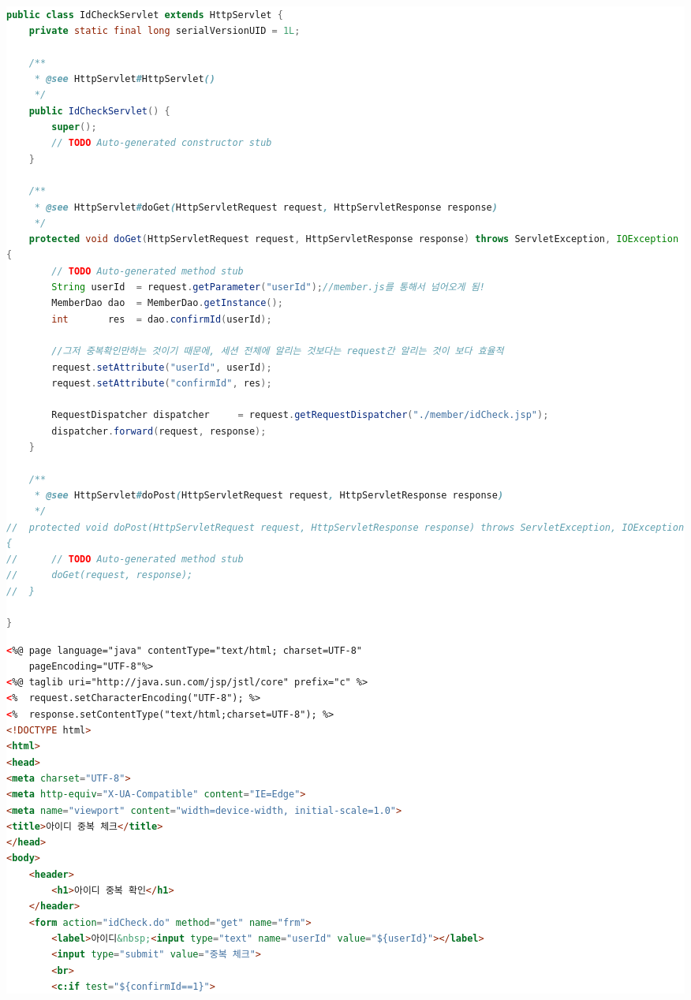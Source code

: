 ```java
public class IdCheckServlet extends HttpServlet {
	private static final long serialVersionUID = 1L;
       
    /**
     * @see HttpServlet#HttpServlet()
     */
    public IdCheckServlet() {
        super();
        // TODO Auto-generated constructor stub
    }

	/**
	 * @see HttpServlet#doGet(HttpServletRequest request, HttpServletResponse response)
	 */
	protected void doGet(HttpServletRequest request, HttpServletResponse response) throws ServletException, IOException {
		// TODO Auto-generated method stub
		String userId  = request.getParameter("userId");//member.js를 통해서 넘어오게 됨!
		MemberDao dao  = MemberDao.getInstance();
		int       res  = dao.confirmId(userId);
		
		//그저 중복확인만하는 것이기 때문에, 세션 전체에 알리는 것보다는 request간 알리는 것이 보다 효율적
		request.setAttribute("userId", userId);
		request.setAttribute("confirmId", res);
		
		RequestDispatcher dispatcher     = request.getRequestDispatcher("./member/idCheck.jsp");
		dispatcher.forward(request, response);
	}

	/**
	 * @see HttpServlet#doPost(HttpServletRequest request, HttpServletResponse response)
	 */
//	protected void doPost(HttpServletRequest request, HttpServletResponse response) throws ServletException, IOException {
//		// TODO Auto-generated method stub
//		doGet(request, response);
//	}

}
```

```html
<%@ page language="java" contentType="text/html; charset=UTF-8"
    pageEncoding="UTF-8"%>
<%@ taglib uri="http://java.sun.com/jsp/jstl/core" prefix="c" %>
<%  request.setCharacterEncoding("UTF-8"); %>
<%  response.setContentType("text/html;charset=UTF-8"); %>
<!DOCTYPE html>
<html>
<head>
<meta charset="UTF-8">
<meta http-equiv="X-UA-Compatible" content="IE=Edge">
<meta name="viewport" content="width=device-width, initial-scale=1.0">
<title>아이디 중복 체크</title>
</head>
<body>
	<header>
		<h1>아이디 중복 확인</h1>
	</header>
	<form action="idCheck.do" method="get" name="frm">
		<label>아이디&nbsp;<input type="text" name="userId" value="${userId}"></label>
		<input type="submit" value="중복 체크">
		<br>
		<c:if test="${confirmId==1}">
```